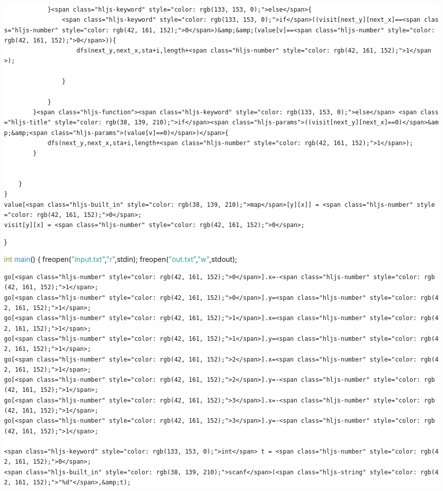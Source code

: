                 }<span class="hljs-keyword" style="color: rgb(133, 153, 0);">else</span>{
                    <span class="hljs-keyword" style="color: rgb(133, 153, 0);">if</span>((visit[next_y][next_x]==<span class="hljs-number" style="color: rgb(42, 161, 152);">0</span>)&amp;&amp;(value[v]==<span class="hljs-number" style="color: rgb(42, 161, 152);">0</span>)){
                        dfs(next_y,next_x,sta+i,length+<span class="hljs-number" style="color: rgb(42, 161, 152);">1</span>);

                    }

                }
            }<span class="hljs-function"><span class="hljs-keyword" style="color: rgb(133, 153, 0);">else</span> <span class="hljs-title" style="color: rgb(38, 139, 210);">if</span><span class="hljs-params">((visit[next_y][next_x]==0)</span>&amp;&amp;<span class="hljs-params">(value[v]==0)</span>)</span>{
                dfs(next_y,next_x,sta+i,length+<span class="hljs-number" style="color: rgb(42, 161, 152);">1</span>);
            }


        }
    }
    value[<span class="hljs-built_in" style="color: rgb(38, 139, 210);">map</span>[y][x]] = <span class="hljs-number" style="color: rgb(42, 161, 152);">0</span>;
    visit[y][x] = <span class="hljs-number" style="color: rgb(42, 161, 152);">0</span>;

}


<span class="hljs-function"><span class="hljs-keyword" style="color: rgb(133, 153, 0);">int</span> <span class="hljs-title" style="color: rgb(38, 139, 210);">main</span><span class="hljs-params">()</span>
</span>{
    freopen(<span class="hljs-string" style="color: rgb(42, 161, 152);">"input.txt"</span>,<span class="hljs-string" style="color: rgb(42, 161, 152);">"r"</span>,stdin);
    freopen(<span class="hljs-string" style="color: rgb(42, 161, 152);">"out.txt"</span>,<span class="hljs-string" style="color: rgb(42, 161, 152);">"w"</span>,stdout);

    go[<span class="hljs-number" style="color: rgb(42, 161, 152);">0</span>].x=-<span class="hljs-number" style="color: rgb(42, 161, 152);">1</span>;
    go[<span class="hljs-number" style="color: rgb(42, 161, 152);">0</span>].y=<span class="hljs-number" style="color: rgb(42, 161, 152);">1</span>;
    go[<span class="hljs-number" style="color: rgb(42, 161, 152);">1</span>].x=<span class="hljs-number" style="color: rgb(42, 161, 152);">1</span>;
    go[<span class="hljs-number" style="color: rgb(42, 161, 152);">1</span>].y=<span class="hljs-number" style="color: rgb(42, 161, 152);">1</span>;
    go[<span class="hljs-number" style="color: rgb(42, 161, 152);">2</span>].x=<span class="hljs-number" style="color: rgb(42, 161, 152);">1</span>;
    go[<span class="hljs-number" style="color: rgb(42, 161, 152);">2</span>].y=-<span class="hljs-number" style="color: rgb(42, 161, 152);">1</span>;
    go[<span class="hljs-number" style="color: rgb(42, 161, 152);">3</span>].x=-<span class="hljs-number" style="color: rgb(42, 161, 152);">1</span>;
    go[<span class="hljs-number" style="color: rgb(42, 161, 152);">3</span>].y=-<span class="hljs-number" style="color: rgb(42, 161, 152);">1</span>;

    <span class="hljs-keyword" style="color: rgb(133, 153, 0);">int</span> t = <span class="hljs-number" style="color: rgb(42, 161, 152);">0</span>;
    <span class="hljs-built_in" style="color: rgb(38, 139, 210);">scanf</span>(<span class="hljs-string" style="color: rgb(42, 161, 152);">"%d"</span>,&amp;t);
